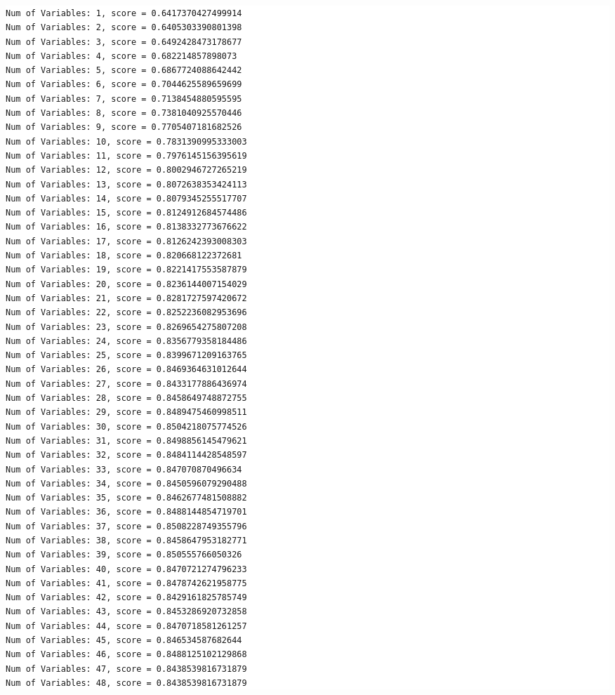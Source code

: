     Num of Variables: 1, score = 0.6417370427499914
    Num of Variables: 2, score = 0.6405303390801398
    Num of Variables: 3, score = 0.6492428473178677
    Num of Variables: 4, score = 0.682214857898073
    Num of Variables: 5, score = 0.6867724088642442
    Num of Variables: 6, score = 0.7044625589659699
    Num of Variables: 7, score = 0.7138454880595595
    Num of Variables: 8, score = 0.7381040925570446
    Num of Variables: 9, score = 0.7705407181682526
    Num of Variables: 10, score = 0.7831390995333003
    Num of Variables: 11, score = 0.7976145156395619
    Num of Variables: 12, score = 0.8002946727265219
    Num of Variables: 13, score = 0.8072638353424113
    Num of Variables: 14, score = 0.8079345255517707
    Num of Variables: 15, score = 0.8124912684574486
    Num of Variables: 16, score = 0.8138332773676622
    Num of Variables: 17, score = 0.8126242393008303
    Num of Variables: 18, score = 0.820668122372681
    Num of Variables: 19, score = 0.8221417553587879
    Num of Variables: 20, score = 0.8236144007154029
    Num of Variables: 21, score = 0.8281727597420672
    Num of Variables: 22, score = 0.8252236082953696
    Num of Variables: 23, score = 0.8269654275807208
    Num of Variables: 24, score = 0.8356779358184486
    Num of Variables: 25, score = 0.8399671209163765
    Num of Variables: 26, score = 0.8469364631012644
    Num of Variables: 27, score = 0.8433177886436974
    Num of Variables: 28, score = 0.8458649748872755
    Num of Variables: 29, score = 0.8489475460998511
    Num of Variables: 30, score = 0.8504218075774526
    Num of Variables: 31, score = 0.8498856145479621
    Num of Variables: 32, score = 0.8484114428548597
    Num of Variables: 33, score = 0.847070870496634
    Num of Variables: 34, score = 0.8450596079290488
    Num of Variables: 35, score = 0.8462677481508882
    Num of Variables: 36, score = 0.8488144854719701
    Num of Variables: 37, score = 0.8508228749355796
    Num of Variables: 38, score = 0.8458647953182771
    Num of Variables: 39, score = 0.850555766050326
    Num of Variables: 40, score = 0.8470721274796233
    Num of Variables: 41, score = 0.8478742621958775
    Num of Variables: 42, score = 0.8429161825785749
    Num of Variables: 43, score = 0.8453286920732858
    Num of Variables: 44, score = 0.8470718581261257
    Num of Variables: 45, score = 0.846534587682644
    Num of Variables: 46, score = 0.8488125102129868
    Num of Variables: 47, score = 0.8438539816731879
    Num of Variables: 48, score = 0.8438539816731879

